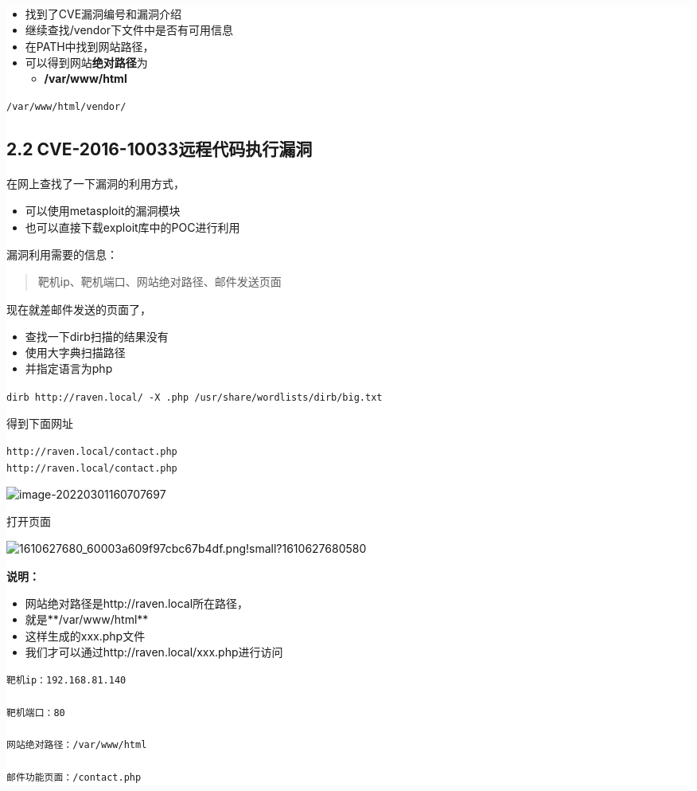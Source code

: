 - 找到了CVE漏洞编号和漏洞介绍
- 继续查找/vendor下文件中是否有可用信息
- 在PATH中找到网站路径，
- 可以得到网站**绝对路径**为
  - **/var/www/html**

```
/var/www/html/vendor/
```

## 2.2 **CVE-2016-10033远程代码执行漏洞**

在网上查找了一下漏洞的利用方式，

- 可以使用metasploit的漏洞模块
- 也可以直接下载exploit库中的POC进行利用

漏洞利用需要的信息：

> 靶机ip、靶机端口、网站绝对路径、邮件发送页面

现在就差邮件发送的页面了，

- 查找一下dirb扫描的结果没有
- 使用大字典扫描路径
- 并指定语言为php

```
dirb http://raven.local/ -X .php /usr/share/wordlists/dirb/big.txt
```

得到下面网址

```
http://raven.local/contact.php
http://raven.local/contact.php
```

![image-20220301160707697](https://gitee.com/xxb667/img/raw/master/img/image-20220301160707697.png)

打开页面

![1610627680_60003a609f97cbc67b4df.png!small?1610627680580](https://gitee.com/xxb667/img/raw/master/img/1610627680_60003a609f97cbc67b4df.png!small)

**说明：**

- 网站绝对路径是http://raven.local所在路径，
- 就是**/var/www/html**
- 这样生成的xxx.php文件
- 我们才可以通过http://raven.local/xxx.php进行访问

```
靶机ip：192.168.81.140

靶机端口：80

网站绝对路径：/var/www/html

邮件功能页面：/contact.php
```
